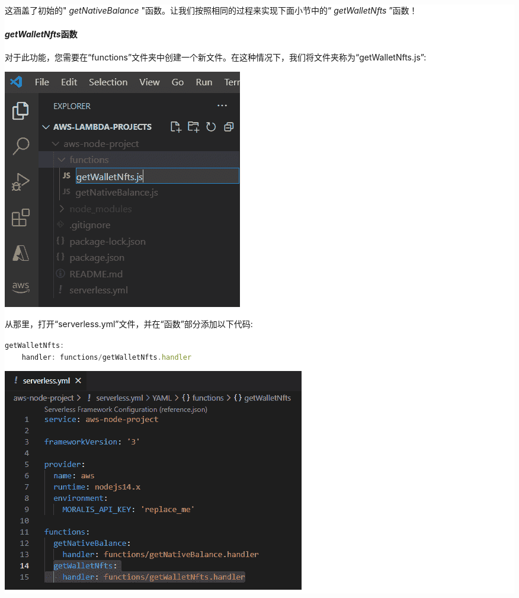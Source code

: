 这涵盖了初始的" *getNativeBalance* "函数。让我们按照相同的过程来实现下面小节中的“ *getWalletNfts* ”函数！

#### *getWalletNfts*函数

对于此功能，您需要在“functions”文件夹中创建一个新文件。在这种情况下，我们将文件夹称为“getWalletNfts.js”:

![Creating a folder called getWalletNfts.js inside VSC.](img/05d6a8bd1237b83fa4120b09dbb17151.png)

从那里，打开“serverless.yml”文件，并在“函数”部分添加以下代码:

```js
getWalletNfts:
    handler: functions/getWalletNfts.handler
```

![Showing the handler function.](img/8be990d64f6886f670927db30c9cf936.png)

